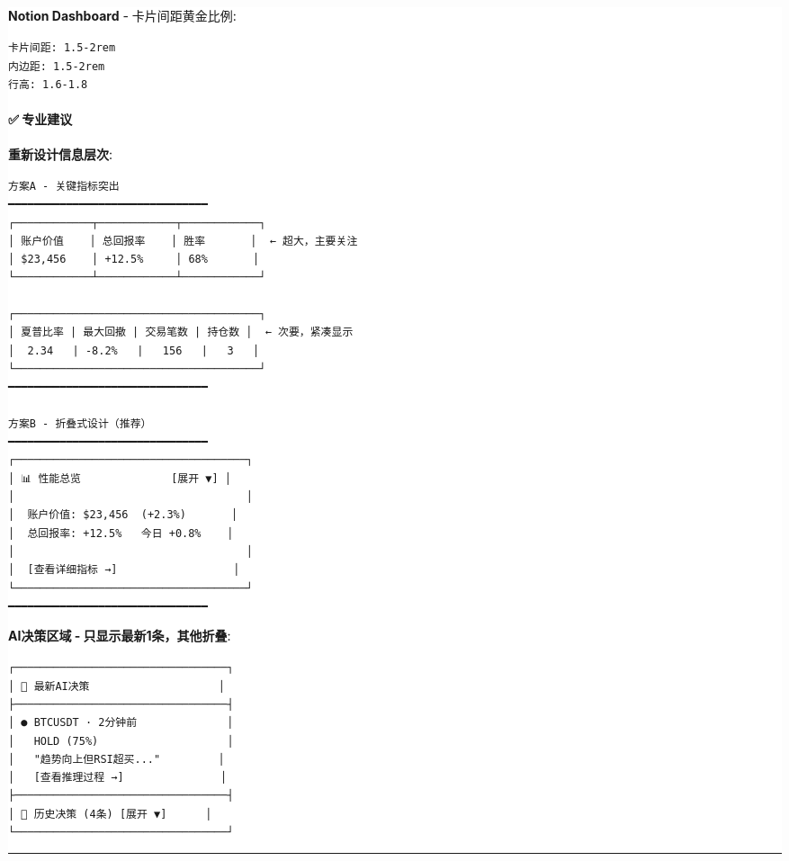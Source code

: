 **Notion Dashboard** - 卡片间距黄金比例:
```
卡片间距: 1.5-2rem
内边距: 1.5-2rem
行高: 1.6-1.8
```

#### ✅ 专业建议

**重新设计信息层次**:

```
方案A - 关键指标突出
━━━━━━━━━━━━━━━━━━━━━━━━━━━━━━━
┌────────────┬────────────┬────────────┐
│ 账户价值    │ 总回报率    │ 胜率       │  ← 超大，主要关注
│ $23,456    │ +12.5%     │ 68%       │
└────────────┴────────────┴────────────┘

┌──────────────────────────────────────┐
│ 夏普比率 | 最大回撤 | 交易笔数 | 持仓数 │  ← 次要，紧凑显示
│  2.34   | -8.2%   |   156   |   3   │
└──────────────────────────────────────┘
━━━━━━━━━━━━━━━━━━━━━━━━━━━━━━━

方案B - 折叠式设计（推荐）
━━━━━━━━━━━━━━━━━━━━━━━━━━━━━━━
┌────────────────────────────────────┐
│ 📊 性能总览              [展开 ▼] │
│                                    │
│  账户价值: $23,456  (+2.3%)       │
│  总回报率: +12.5%   今日 +0.8%    │
│                                    │
│  [查看详细指标 →]                  │
└────────────────────────────────────┘
━━━━━━━━━━━━━━━━━━━━━━━━━━━━━━━
```

**AI决策区域 - 只显示最新1条，其他折叠**:

```
┌─────────────────────────────────┐
│ 🤖 最新AI决策                    │
├─────────────────────────────────┤
│ ● BTCUSDT · 2分钟前              │
│   HOLD (75%)                    │
│   "趋势向上但RSI超买..."         │
│   [查看推理过程 →]               │
├─────────────────────────────────┤
│ 📜 历史决策 (4条) [展开 ▼]      │
└─────────────────────────────────┘
```

---
